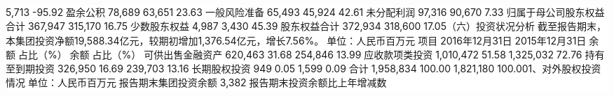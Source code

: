 5,713
-95.92
盈余公积
78,689
63,651
23.63
一般风险准备
65,493
45,924
42.61
未分配利润
97,316
90,670
7.33
归属于母公司股东权益合计
367,947
315,170
16.75
少数股东权益
4,987
3,430
45.39
股东权益合计
372,934
318,600
17.05（六）投资状况分析
截至报告期末，本集团投资净额19,588.34亿元，较期初增加1,376.54亿元，增长7.56%。
单位：人民币百万元
项目
2016年12月31日
2015年12月31日
余额
占比（%）
余额
占比（%）
可供出售金融资产
620,463
31.68
254,846
13.99
应收款项类投资
1,010,472
51.58
1,325,032
72.76
持有至到期投资
326,950
16.69
239,703
13.16
长期股权投资
949
0.05
1,599
0.09
合计
1,958,834
100.00
1,821,180
100.001、对外股权投资情况
单位：人民币百万元
报告期末集团投资余额
3,382
报告期末投资余额比上年增减数